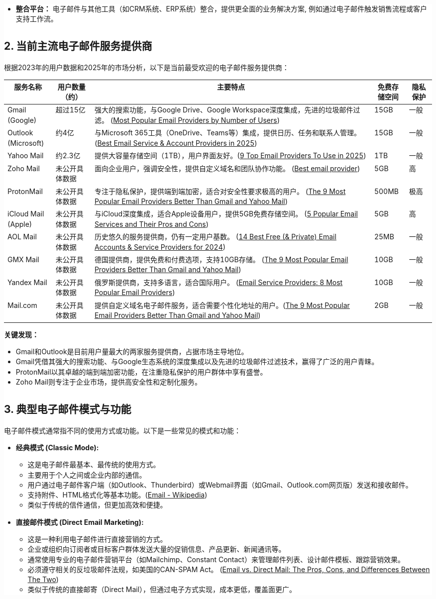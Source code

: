 *   **整合平台：** 电子邮件与其他工具（如CRM系统、ERP系统）整合，提供更全面的业务解决方案, 例如通过电子邮件触发销售流程或客户支持工作流。

## 2. 当前主流电子邮件服务提供商

根据2023年的用户数据和2025年的市场分析，以下是当前最受欢迎的电子邮件服务提供商：

| 服务名称        | 用户数量（约）      | 主要特点                                                                                                                                                        | 免费存储空间 | 隐私保护       |
| --------------- | ------------------- | -------------------------------------------------------------------------------------------------------------------------------------------------------------- | ----------- | ------------- |
| Gmail (Google)    | 超过15亿             | 强大的搜索功能，与Google Drive、Google Workspace深度集成，先进的垃圾邮件过滤。 ([Most Popular Email Providers by Number of Users](https://www.sellcell.com/blog/most-popular-email-provider-by-number-of-users/)) | 15GB        | 一般          |
| Outlook (Microsoft) | 约4亿               | 与Microsoft 365工具（OneDrive、Teams等）集成，提供日历、任务和联系人管理。 ([Best Email Service & Account Providers in 2025](https://www.mailmunch.com/blog/best-email-service-providers))   | 15GB        | 一般          |
| Yahoo Mail      | 约2.3亿             | 提供大容量存储空间（1TB），用户界面友好。([9 Top Email Providers To Use in 2025](https://www.mailmodo.com/guides/email-providers/))                                                     | 1TB         | 一般          |
| Zoho Mail       | 未公开具体数据       | 面向企业用户，强调安全性，提供自定义域名和团队协作功能。 ([Best email provider](https://www.techradar.com/news/best-email-provider))                                            | 5GB         | 高            |
| ProtonMail      | 未公开具体数据       | 专注于隐私保护，提供端到端加密，适合对安全性要求极高的用户。 ([The 9 Most Popular Email Providers Better Than Gmail and Yahoo Mail](https://www.makeuseof.com/tag/top-6-popular-free-email-providers-online-gmail-yahoo/))          | 500MB       | 极高          |
| iCloud Mail (Apple) | 未公开具体数据       | 与iCloud深度集成，适合Apple设备用户，提供5GB免费存储空间。 ([5 Popular Email Services and Their Pros and Cons](https://www.aarp.org/home-family/personal-technology/info-2022/email-services-pros-cons.html))                    | 5GB         | 高            |
| AOL Mail        | 未公开具体数据       | 历史悠久的服务提供商，仍有一定用户基数。 ([14 Best Free (& Private) Email Accounts & Service Providers for 2024](https://blog.hubspot.com/marketing/free-email-accounts))                                         | 25MB       | 一般          |
| GMX Mail        | 未公开具体数据       | 德国提供商，提供免费和付费选项，支持10GB存储。 ([The 9 Most Popular Email Providers Better Than Gmail and Yahoo Mail](https://www.makeuseof.com/tag/top-6-popular-free-email-providers-online-gmail-yahoo/))                                | 10GB        | 一般          |
| Yandex Mail     | 未公开具体数据       | 俄罗斯提供商，支持多语言，适合国际用户。 ([Email Service Providers: 8 Most Popular Email Providers](https://mailchimp.com/resources/most-used-email-service-providers/))                                        | 10GB        | 一般          |
| Mail.com        | 未公开具体数据       | 提供自定义域名电子邮件服务，适合需要个性化地址的用户。([The 9 Most Popular Email Providers Better Than Gmail and Yahoo Mail](https://www.makeuseof.com/tag/top-6-popular-free-email-providers-online-gmail-yahoo/))                                | 2GB         | 一般          |

**关键发现：**

*   Gmail和Outlook是目前用户量最大的两家服务提供商，占据市场主导地位。
*   Gmail凭借其强大的搜索功能、与Google生态系统的深度集成以及先进的垃圾邮件过滤技术，赢得了广泛的用户青睐。
*   ProtonMail以其卓越的端到端加密功能，在注重隐私保护的用户群体中享有盛誉。
*   Zoho Mail则专注于企业市场，提供高安全性和定制化服务。

## 3. 典型电子邮件模式与功能

电子邮件模式通常指不同的使用方式或功能。以下是一些常见的模式和功能：

*   **经典模式 (Classic Mode):**
    *   这是电子邮件最基本、最传统的使用方式。
    *   主要用于个人之间或企业内部的通信。
    *   用户通过电子邮件客户端（如Outlook、Thunderbird）或Webmail界面（如Gmail、Outlook.com网页版）发送和接收邮件。
    *   支持附件、HTML格式化等基本功能。([Email - Wikipedia](https://en.wikipedia.org/wiki/Email))
    *   类似于传统的信件通信，但更加高效和便捷。

*   **直接邮件模式 (Direct Email Marketing):**
    *   这是一种利用电子邮件进行直接营销的方式。
    *   企业或组织向订阅者或目标客户群体发送大量的促销信息、产品更新、新闻通讯等。
    *   通常使用专业的电子邮件营销平台（如Mailchimp、Constant Contact）来管理邮件列表、设计邮件模板、跟踪营销效果。
    *   必须遵守相关的反垃圾邮件法规，如美国的CAN-SPAM Act。 ([Email vs. Direct Mail: The Pros, Cons, and Differences Between The Two](https://www.zerobounce.net/blog/email-resources/be-a-better-marketer/email-vs-direct-mail))
    *   类似于传统的直接邮寄（Direct Mail），但通过电子方式实现，成本更低，覆盖面更广。
